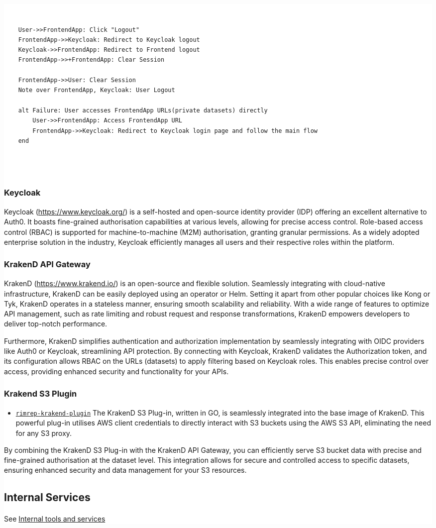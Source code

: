 ```mermaid


    User->>FrontendApp: Click "Logout"
    FrontendApp->>Keycloak: Redirect to Keycloak logout
    Keycloak->>FrontendApp: Redirect to Frontend logout
    FrontendApp->>+FrontendApp: Clear Session

    FrontendApp->>User: Clear Session
    Note over FrontendApp, Keycloak: User Logout

    alt Failure: User accesses FrontendApp URLs(private datasets) directly
        User->>FrontendApp: Access FrontendApp URL
        FrontendApp->>Keycloak: Redirect to Keycloak login page and follow the main flow
    end




```
### Keycloak

Keycloak (https://www.keycloak.org/) is a self-hosted and open-source identity provider (IDP) offering an excellent alternative to Auth0. It boasts fine-grained authorisation capabilities at various levels, allowing for precise access control. Role-based access control (RBAC) is supported for machine-to-machine (M2M) authorisation, granting granular permissions. As a widely adopted enterprise solution in the industry, Keycloak efficiently manages all users and their respective roles within the platform.


### KrakenD API Gateway

KrakenD (https://www.krakend.io/) is an open-source and flexible solution. Seamlessly integrating with cloud-native infrastructure, KrakenD can be easily deployed using an operator or Helm. Setting it apart from other popular choices like Kong or Tyk, KrakenD operates in a stateless manner, ensuring smooth scalability and reliability. With a wide range of features to optimize API management, such as rate limiting and robust request and response transformations, KrakenD empowers developers to deliver top-notch performance.

Furthermore, KrakenD simplifies authentication and authorization implementation by seamlessly integrating with OIDC providers like Auth0 or Keycloak, streamlining API protection. By connecting with Keycloak, KrakenD validates the Authorization token, and its configuration allows RBAC on the URLs (datasets) to apply filtering based on Keycloak roles. This enables precise control over access, providing enhanced security and functionality for your APIs.

### Krakend S3 Plugin

- [`rimrep-krakend-plugin`](https://github.com/aodn/rimrep-krakend-plugin)  The KrakenD S3 Plug-in, written in GO, is seamlessly integrated into the base image of KrakenD. This powerful plug-in utilises AWS client credentials to directly interact with S3 buckets using the AWS S3 API, eliminating the need for any S3 proxy.

By combining the KrakenD S3 Plug-in with the KrakenD API Gateway, you can efficiently serve S3 bucket data with precise and fine-grained authorisation at the dataset level. This integration allows for secure and controlled access to specific datasets, ensuring enhanced security and data management for your S3 resources.



## Internal Services

See [Internal tools and services](../../internal/internal-tools-and-services.md)
